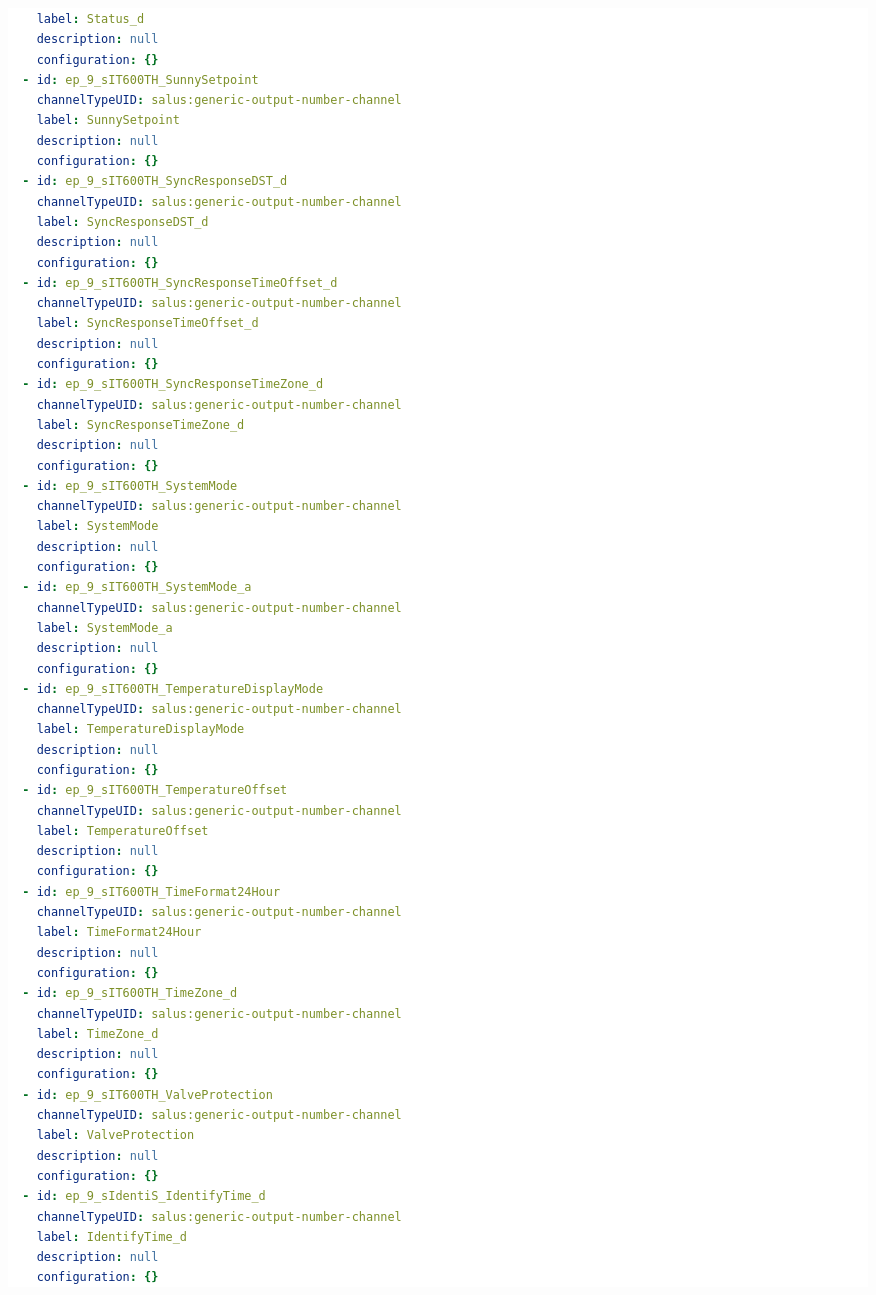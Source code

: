 ```yaml
    label: Status_d
    description: null
    configuration: {}
  - id: ep_9_sIT600TH_SunnySetpoint
    channelTypeUID: salus:generic-output-number-channel
    label: SunnySetpoint
    description: null
    configuration: {}
  - id: ep_9_sIT600TH_SyncResponseDST_d
    channelTypeUID: salus:generic-output-number-channel
    label: SyncResponseDST_d
    description: null
    configuration: {}
  - id: ep_9_sIT600TH_SyncResponseTimeOffset_d
    channelTypeUID: salus:generic-output-number-channel
    label: SyncResponseTimeOffset_d
    description: null
    configuration: {}
  - id: ep_9_sIT600TH_SyncResponseTimeZone_d
    channelTypeUID: salus:generic-output-number-channel
    label: SyncResponseTimeZone_d
    description: null
    configuration: {}
  - id: ep_9_sIT600TH_SystemMode
    channelTypeUID: salus:generic-output-number-channel
    label: SystemMode
    description: null
    configuration: {}
  - id: ep_9_sIT600TH_SystemMode_a
    channelTypeUID: salus:generic-output-number-channel
    label: SystemMode_a
    description: null
    configuration: {}
  - id: ep_9_sIT600TH_TemperatureDisplayMode
    channelTypeUID: salus:generic-output-number-channel
    label: TemperatureDisplayMode
    description: null
    configuration: {}
  - id: ep_9_sIT600TH_TemperatureOffset
    channelTypeUID: salus:generic-output-number-channel
    label: TemperatureOffset
    description: null
    configuration: {}
  - id: ep_9_sIT600TH_TimeFormat24Hour
    channelTypeUID: salus:generic-output-number-channel
    label: TimeFormat24Hour
    description: null
    configuration: {}
  - id: ep_9_sIT600TH_TimeZone_d
    channelTypeUID: salus:generic-output-number-channel
    label: TimeZone_d
    description: null
    configuration: {}
  - id: ep_9_sIT600TH_ValveProtection
    channelTypeUID: salus:generic-output-number-channel
    label: ValveProtection
    description: null
    configuration: {}
  - id: ep_9_sIdentiS_IdentifyTime_d
    channelTypeUID: salus:generic-output-number-channel
    label: IdentifyTime_d
    description: null
    configuration: {}
```
